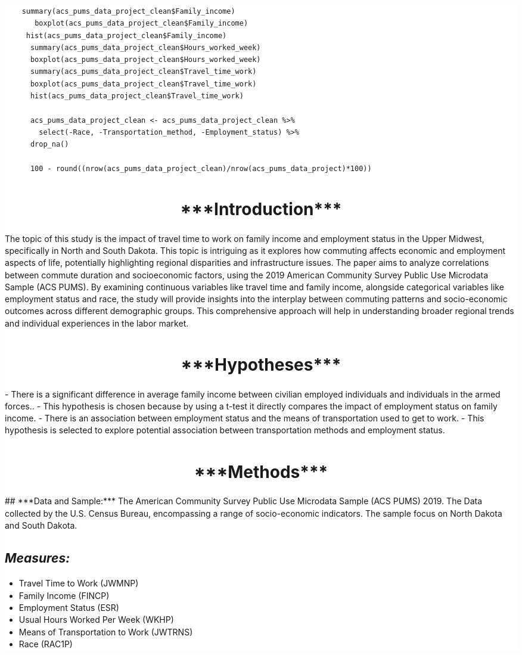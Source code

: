 ```{r setup, include = FALSE}
    summary(acs_pums_data_project_clean$Family_income)
       boxplot(acs_pums_data_project_clean$Family_income)
     hist(acs_pums_data_project_clean$Family_income)
      summary(acs_pums_data_project_clean$Hours_worked_week)
      boxplot(acs_pums_data_project_clean$Hours_worked_week)
      summary(acs_pums_data_project_clean$Travel_time_work)
      boxplot(acs_pums_data_project_clean$Travel_time_work)
      hist(acs_pums_data_project_clean$Travel_time_work)
      
      acs_pums_data_project_clean <- acs_pums_data_project_clean %>%
        select(-Race, -Transportation_method, -Employment_status) %>%
      drop_na()
      
      100 - round((nrow(acs_pums_data_project_clean)/nrow(acs_pums_data_project)*100))

```

<center> <h1> ***Introduction***  </h1> </center>
  The topic of this study is the impact of travel time to work on family income and employment status in the Upper Midwest, specifically in North and South Dakota. This topic is intriguing as it explores how commuting affects economic and employment aspects of life, potentially highlighting regional disparities and infrastructure issues.
  The paper aims to analyze correlations between commute duration and socioeconomic factors, using the 2019 American Community Survey Public Use Microdata Sample (ACS PUMS). By examining continuous variables like travel time and family income, alongside categorical variables like employment status and race, the study will provide insights into the interplay between commuting patterns and socio-economic outcomes across different demographic groups. This comprehensive approach will help in understanding broader regional trends and individual experiences in the labor market.

<center> <h1> ***Hypotheses***  </h1> </center>
- There is a significant difference in average family income between civilian employed individuals and individuals in the armed forces..
  - This hypothesis is chosen because by using a t-test it directly compares the impact of employment status on family income.
- There is an association between employment status and the means of transportation used to get to work.  
  - This hypothesis is selected to explore potential association between transportation methods and employment status.
  
<center> <h1> ***Methods***  </h1> </center>
## ***Data and Sample:***
 The American Community Survey Public Use Microdata Sample (ACS PUMS) 2019. The Data collected by the U.S. Census Bureau, encompassing a range of socio-economic indicators. The sample focus on North Dakota and South Dakota.
 
## ***Measures:***
- Travel Time to Work (JWMNP)
- Family Income (FINCP)
- Employment Status (ESR)
- Usual Hours Worked Per Week (WKHP)
- Means of Transportation to Work (JWTRNS)
- Race (RAC1P)
